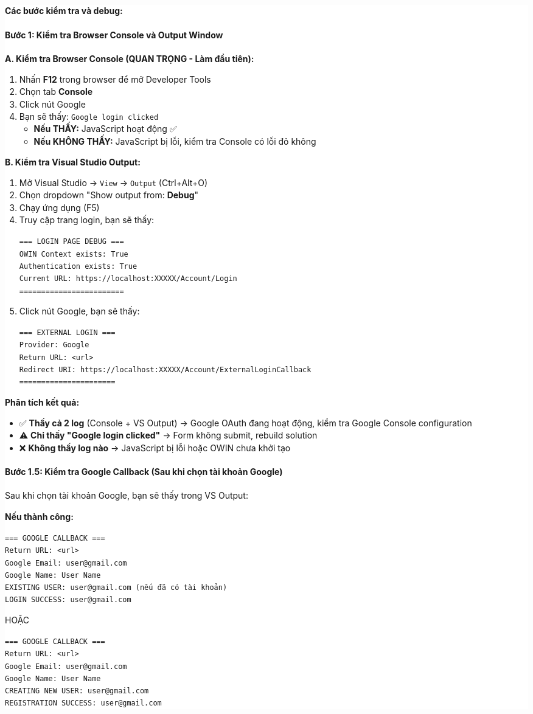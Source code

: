 **Các bước kiểm tra và debug:**

#### Bước 1: Kiểm tra Browser Console và Output Window

**A. Kiểm tra Browser Console (QUAN TRỌNG - Làm đầu tiên):**
1. Nhấn **F12** trong browser để mở Developer Tools
2. Chọn tab **Console**
3. Click nút Google
4. Bạn sẽ thấy: `Google login clicked`
   - **Nếu THẤY:** JavaScript hoạt động ✅
   - **Nếu KHÔNG THẤY:** JavaScript bị lỗi, kiểm tra Console có lỗi đỏ không

**B. Kiểm tra Visual Studio Output:**
1. Mở Visual Studio → `View` → `Output` (Ctrl+Alt+O)
2. Chọn dropdown "Show output from: **Debug**"
3. Chạy ứng dụng (F5)
4. Truy cập trang login, bạn sẽ thấy:
   ```
   === LOGIN PAGE DEBUG ===
   OWIN Context exists: True
   Authentication exists: True
   Current URL: https://localhost:XXXXX/Account/Login
   ========================
   ```
5. Click nút Google, bạn sẽ thấy:
   ```
   === EXTERNAL LOGIN ===
   Provider: Google
   Return URL: <url>
   Redirect URI: https://localhost:XXXXX/Account/ExternalLoginCallback
   ======================
   ```

**Phân tích kết quả:**
- ✅ **Thấy cả 2 log** (Console + VS Output) → Google OAuth đang hoạt động, kiểm tra Google Console configuration
- ⚠️ **Chỉ thấy "Google login clicked"** → Form không submit, rebuild solution
- ❌ **Không thấy log nào** → JavaScript bị lỗi hoặc OWIN chưa khởi tạo

#### Bước 1.5: Kiểm tra Google Callback (Sau khi chọn tài khoản Google)

Sau khi chọn tài khoản Google, bạn sẽ thấy trong VS Output:

**Nếu thành công:**
```
=== GOOGLE CALLBACK ===
Return URL: <url>
Google Email: user@gmail.com
Google Name: User Name
EXISTING USER: user@gmail.com (nếu đã có tài khoản)
LOGIN SUCCESS: user@gmail.com
```
HOẶC
```
=== GOOGLE CALLBACK ===
Return URL: <url>
Google Email: user@gmail.com
Google Name: User Name
CREATING NEW USER: user@gmail.com
REGISTRATION SUCCESS: user@gmail.com
```
